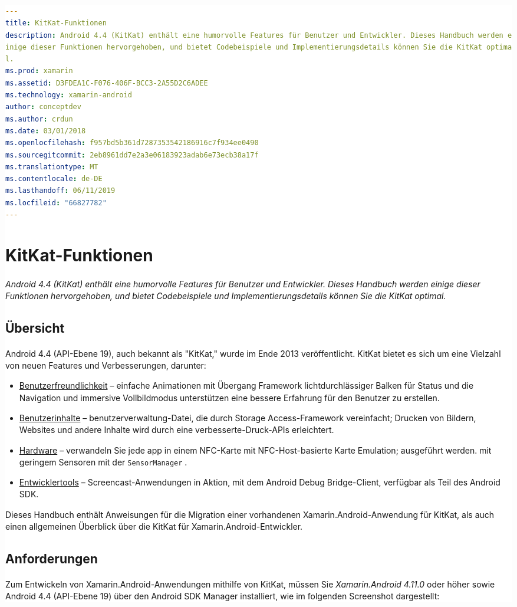 ```yaml
---
title: KitKat-Funktionen
description: Android 4.4 (KitKat) enthält eine humorvolle Features für Benutzer und Entwickler. Dieses Handbuch werden einige dieser Funktionen hervorgehoben, und bietet Codebeispiele und Implementierungsdetails können Sie die KitKat optimal.
ms.prod: xamarin
ms.assetid: D3FDEA1C-F076-406F-BCC3-2A55D2C6ADEE
ms.technology: xamarin-android
author: conceptdev
ms.author: crdun
ms.date: 03/01/2018
ms.openlocfilehash: f957bd5b361d7287353542186916c7f934ee0490
ms.sourcegitcommit: 2eb8961dd7e2a3e06183923adab6e73ecb38a17f
ms.translationtype: MT
ms.contentlocale: de-DE
ms.lasthandoff: 06/11/2019
ms.locfileid: "66827782"
---
```

# <a name="kitkat-features"></a>KitKat-Funktionen

_Android 4.4 (KitKat) enthält eine humorvolle Features für Benutzer und Entwickler. Dieses Handbuch werden einige dieser Funktionen hervorgehoben, und bietet Codebeispiele und Implementierungsdetails können Sie die KitKat optimal._

## <a name="overview"></a>Übersicht

Android 4.4 (API-Ebene 19), auch bekannt als "KitKat," wurde im Ende 2013 veröffentlicht. KitKat bietet es sich um eine Vielzahl von neuen Features und Verbesserungen, darunter:

-  [Benutzerfreundlichkeit](#user_experience) &ndash; einfache Animationen mit Übergang Framework lichtdurchlässiger Balken für Status und die Navigation und immersive Vollbildmodus unterstützen eine bessere Erfahrung für den Benutzer zu erstellen.

-  [Benutzerinhalte](#user_content) &ndash; benutzerverwaltung-Datei, die durch Storage Access-Framework vereinfacht; Drucken von Bildern, Websites und andere Inhalte wird durch eine verbesserte-Druck-APIs erleichtert.

-  [Hardware](#hardware) &ndash; verwandeln Sie jede app in einem NFC-Karte mit NFC-Host-basierte Karte Emulation; ausgeführt werden. mit geringem Sensoren mit der `SensorManager` .

-  [Entwicklertools](#developer_tools) &ndash; Screencast-Anwendungen in Aktion, mit dem Android Debug Bridge-Client, verfügbar als Teil des Android SDK.


Dieses Handbuch enthält Anweisungen für die Migration einer vorhandenen Xamarin.Android-Anwendung für KitKat, als auch einen allgemeinen Überblick über die KitKat für Xamarin.Android-Entwickler.

## <a name="requirements"></a>Anforderungen

Zum Entwickeln von Xamarin.Android-Anwendungen mithilfe von KitKat, müssen Sie *Xamarin.Android 4.11.0* oder höher sowie Android 4.4 (API-Ebene 19) über den Android SDK Manager installiert, wie im folgenden Screenshot dargestellt:
